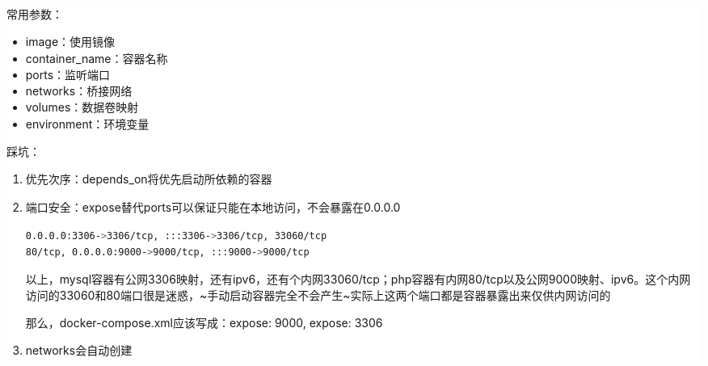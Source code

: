 常用参数：

* image：使用镜像
* container_name：容器名称
* ports：监听端口
* networks：桥接网络
* volumes：数据卷映射
* environment：环境变量

踩坑：

1. 优先次序：depends_on将优先启动所依赖的容器
2. 端口安全：expose替代ports可以保证只能在本地访问，不会暴露在0.0.0.0
   
   ```bash
   0.0.0.0:3306->3306/tcp, :::3306->3306/tcp, 33060/tcp
   80/tcp, 0.0.0.0:9000->9000/tcp, :::9000->9000/tcp
   ```
   
   以上，mysql容器有公网3306映射，还有ipv6，还有个内网33060/tcp；php容器有内网80/tcp以及公网9000映射、ipv6。这个内网访问的33060和80端口很是迷惑，~手动启动容器完全不会产生~实际上这两个端口都是容器暴露出来仅供内网访问的
   
   那么，docker-compose.xml应该写成：expose: 9000, expose: 3306
3. networks会自动创建

